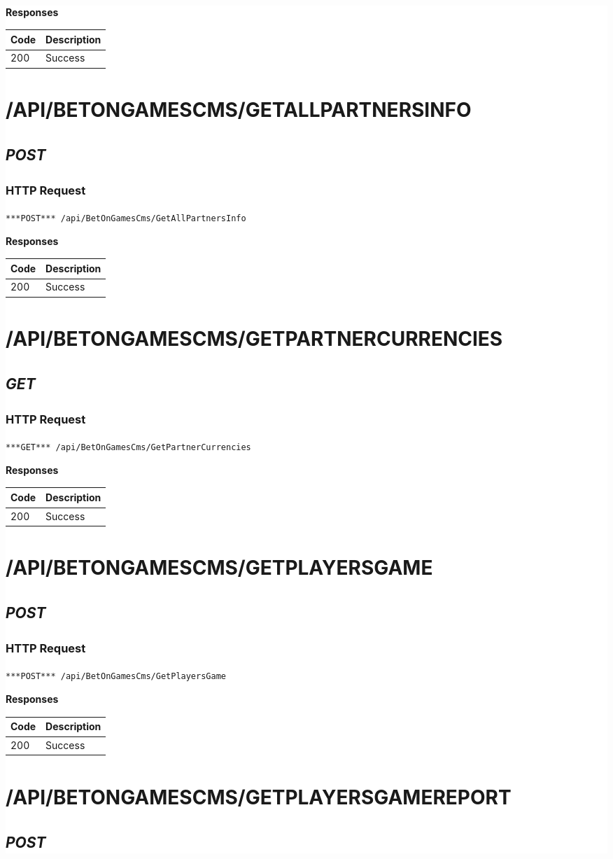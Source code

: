 **Responses**

| Code | Description |
| ---- | ----------- |
| 200 | Success |

# /API/BETONGAMESCMS/GETALLPARTNERSINFO
## ***POST*** 

### HTTP Request 
`***POST*** /api/BetOnGamesCms/GetAllPartnersInfo` 

**Responses**

| Code | Description |
| ---- | ----------- |
| 200 | Success |

# /API/BETONGAMESCMS/GETPARTNERCURRENCIES
## ***GET*** 

### HTTP Request 
`***GET*** /api/BetOnGamesCms/GetPartnerCurrencies` 

**Responses**

| Code | Description |
| ---- | ----------- |
| 200 | Success |

# /API/BETONGAMESCMS/GETPLAYERSGAME
## ***POST*** 

### HTTP Request 
`***POST*** /api/BetOnGamesCms/GetPlayersGame` 

**Responses**

| Code | Description |
| ---- | ----------- |
| 200 | Success |

# /API/BETONGAMESCMS/GETPLAYERSGAMEREPORT
## ***POST*** 

